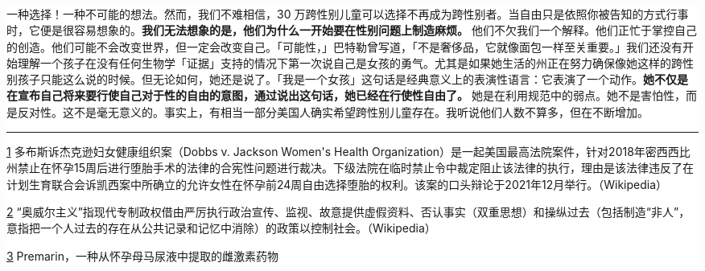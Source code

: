 一种选择！一种不可能的想法。然而，我们不难相信，30 万跨性别儿童可以选择不再成为跨性别者。当自由只是依照你被告知的方式行事时，它便是很容易想象的。**我们无法想象的是，他们为什么一开始要在性别问题上制造麻烦。** 他们不欠我们一个解释。他们正忙于掌控自己的创造。他们可能不会改变世界，但一定会改变自己。「可能性，」巴特勒曾写道，「不是奢侈品，它就像面包一样至关重要。」我们还没有开始理解一个孩子在没有任何生物学「证据」支持的情况下第一次说自己是女孩的勇气。尤其是如果她生活的州正在努力确保像她这样的跨性别孩子只能这么说的时候。但无论如何，她还是说了。「我是一个女孩」这句话是经典意义上的表演性语言：它表演了一个动作。**她不仅是在宣布自己将来要行使自己对于性的自由的意图，通过说出这句话，她已经在行使性自由了。** 她是在利用规范中的弱点。她不是害怕性，而是反对性。这不是毫无意义的。事实上，有相当一部分美国人确实希望跨性别儿童存在。我听说他们人数不算多，但在不断增加。


------

[1](#_ftnref1) 多布斯诉杰克逊妇女健康组织案（Dobbs v. Jackson Women's Health Organization）是一起美国最高法院案件，针对2018年密西西比州禁止在怀孕15周后进行堕胎手术的法律的合宪性问题进行裁决。下级法院在临时禁止令中裁定阻止该法律的执行，理由是该法律违反了在计划生育联合会诉凯西案中所确立的允许女性在怀孕前24周自由选择堕胎的权利。该案的口头辩论于2021年12月举行。（Wikipedia）

[2](#_ftnref2) “奥威尔主义”指现代专制政权借由严厉执行政治宣传、监视、故意提供虚假资料、否认事实（双重思想）和操纵过去（包括制造“非人”，意指把一个人过去的存在从公共记录和记忆中消除）的政策以控制社会。（Wikipedia）

[3](#_ftnref3) Premarin，一种从怀孕母马尿液中提取的雌激素药物
